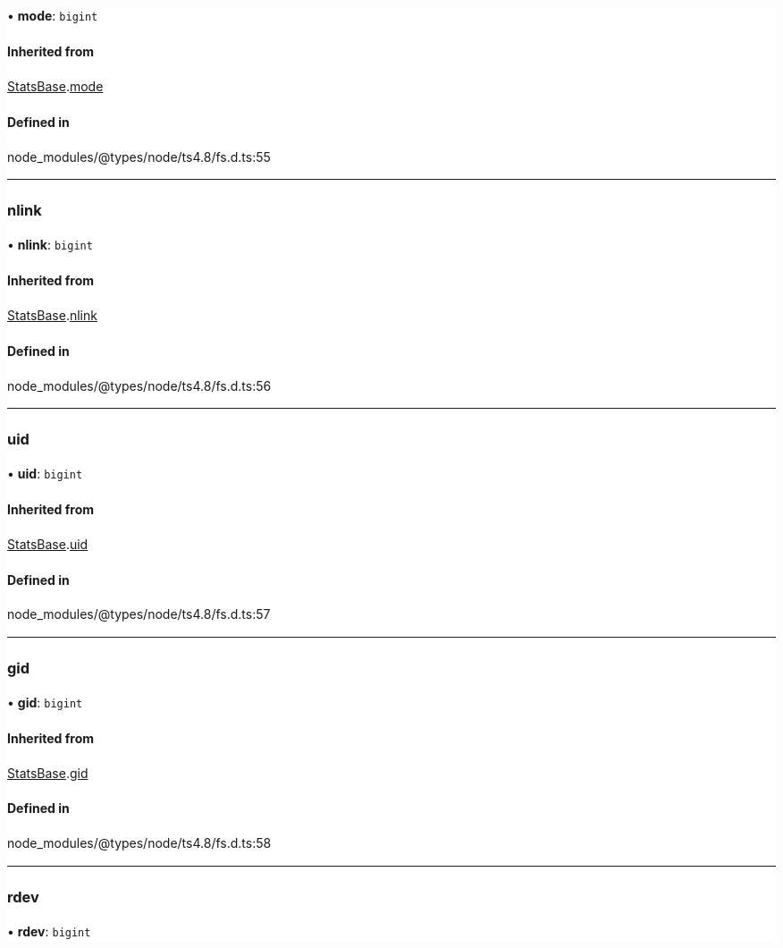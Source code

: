 • **mode**: `bigint`

#### Inherited from

[StatsBase](fs.StatsBase.md).[mode](fs.StatsBase.md#mode)

#### Defined in

node_modules/@types/node/ts4.8/fs.d.ts:55

___

### nlink

• **nlink**: `bigint`

#### Inherited from

[StatsBase](fs.StatsBase.md).[nlink](fs.StatsBase.md#nlink)

#### Defined in

node_modules/@types/node/ts4.8/fs.d.ts:56

___

### uid

• **uid**: `bigint`

#### Inherited from

[StatsBase](fs.StatsBase.md).[uid](fs.StatsBase.md#uid)

#### Defined in

node_modules/@types/node/ts4.8/fs.d.ts:57

___

### gid

• **gid**: `bigint`

#### Inherited from

[StatsBase](fs.StatsBase.md).[gid](fs.StatsBase.md#gid)

#### Defined in

node_modules/@types/node/ts4.8/fs.d.ts:58

___

### rdev

• **rdev**: `bigint`
